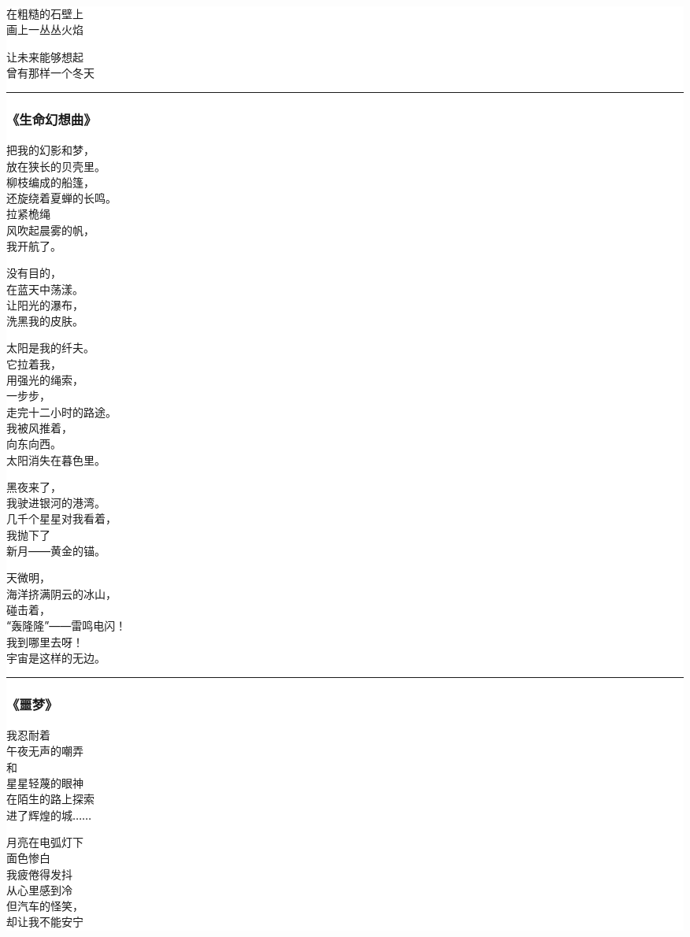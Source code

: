 在粗糙的石壁上  
画上一丛丛火焰

让未来能够想起  
曾有那样一个冬天
___
### 《生命幻想曲》

把我的幻影和梦，  
放在狭长的贝壳里。  
柳枝编成的船篷，  
还旋绕着夏蝉的长鸣。  
拉紧桅绳  
风吹起晨雾的帆，  
我开航了。

没有目的，  
在蓝天中荡漾。  
让阳光的瀑布，  
洗黑我的皮肤。

太阳是我的纤夫。  
它拉着我，  
用强光的绳索，  
一步步，  
走完十二小时的路途。  
我被风推着，  
向东向西。  
太阳消失在暮色里。

黑夜来了，  
我驶进银河的港湾。  
几千个星星对我看着，  
我抛下了  
新月——黄金的锚。

天微明，  
海洋挤满阴云的冰山，  
碰击着，  
“轰隆隆”——雷鸣电闪！  
我到哪里去呀！  
宇宙是这样的无边。
___
### 《噩梦》

我忍耐着  
午夜无声的嘲弄  
和  
星星轻蔑的眼神  
在陌生的路上探索  
进了辉煌的城……

月亮在电弧灯下  
面色惨白  
我疲倦得发抖  
从心里感到冷  
但汽车的怪笑，  
却让我不能安宁
